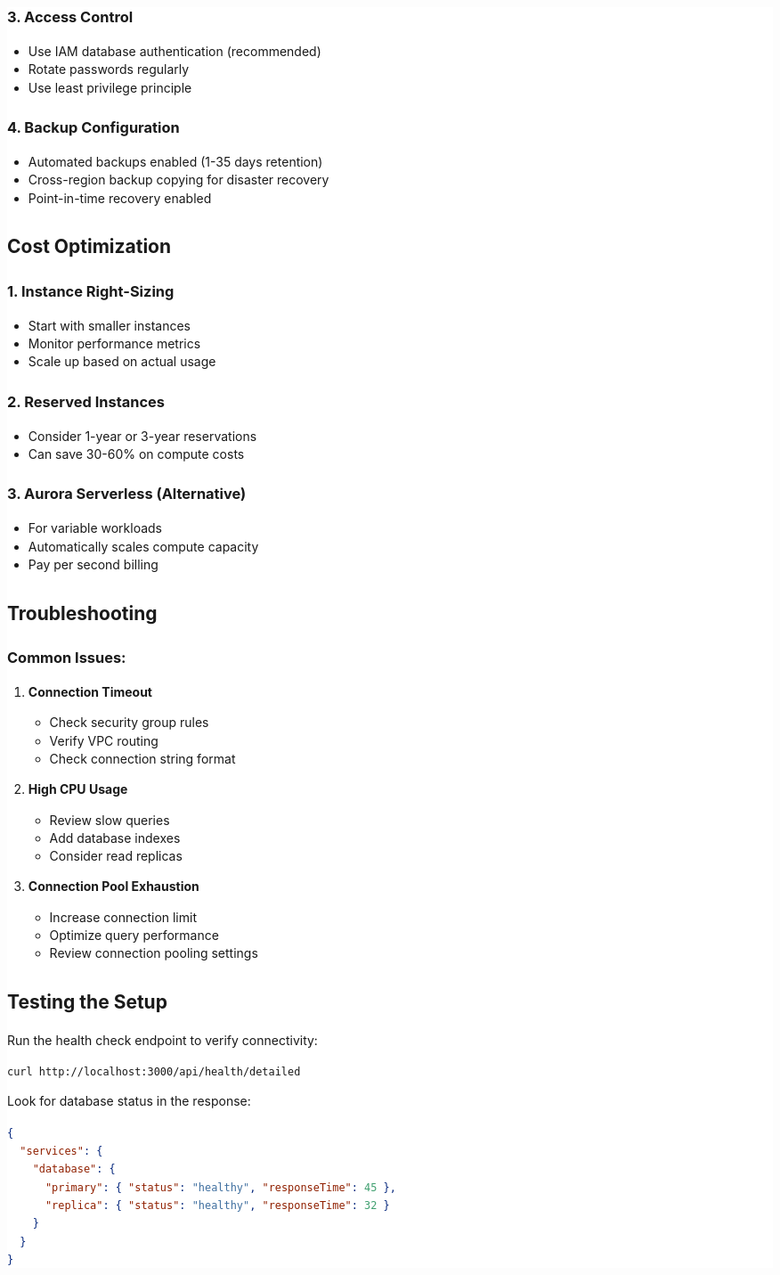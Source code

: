 ### 3. Access Control
- Use IAM database authentication (recommended)
- Rotate passwords regularly
- Use least privilege principle

### 4. Backup Configuration
- Automated backups enabled (1-35 days retention)
- Cross-region backup copying for disaster recovery
- Point-in-time recovery enabled

## Cost Optimization

### 1. Instance Right-Sizing
- Start with smaller instances
- Monitor performance metrics
- Scale up based on actual usage

### 2. Reserved Instances
- Consider 1-year or 3-year reservations
- Can save 30-60% on compute costs

### 3. Aurora Serverless (Alternative)
- For variable workloads
- Automatically scales compute capacity
- Pay per second billing

## Troubleshooting

### Common Issues:

1. **Connection Timeout**
   - Check security group rules
   - Verify VPC routing
   - Check connection string format

2. **High CPU Usage**
   - Review slow queries
   - Add database indexes
   - Consider read replicas

3. **Connection Pool Exhaustion**
   - Increase connection limit
   - Optimize query performance
   - Review connection pooling settings

## Testing the Setup

Run the health check endpoint to verify connectivity:

```bash
curl http://localhost:3000/api/health/detailed
```

Look for database status in the response:
```json
{
  "services": {
    "database": {
      "primary": { "status": "healthy", "responseTime": 45 },
      "replica": { "status": "healthy", "responseTime": 32 }
    }
  }
}
```